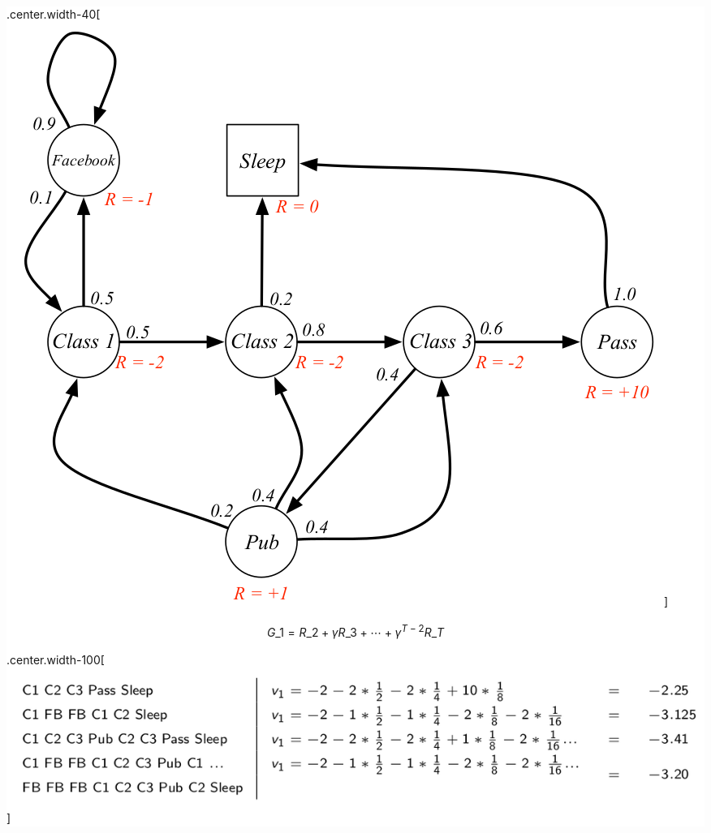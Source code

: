 .center.width-40[![](figures/lec4/mrp.png)] 

$$G\_1 = R\_2 + \gamma R\_3 + \cdots + \gamma^{T-2} R\_T$$ 

.center.width-100[![](figures/lec4/vs.png)]

